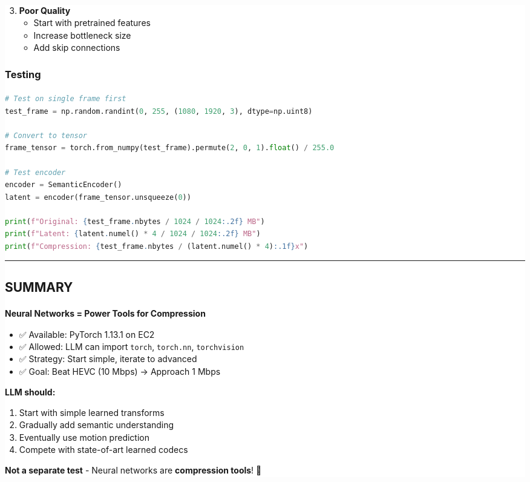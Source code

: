 3. **Poor Quality**
   - Start with pretrained features
   - Increase bottleneck size
   - Add skip connections

### Testing

```python
# Test on single frame first
test_frame = np.random.randint(0, 255, (1080, 1920, 3), dtype=np.uint8)

# Convert to tensor
frame_tensor = torch.from_numpy(test_frame).permute(2, 0, 1).float() / 255.0

# Test encoder
encoder = SemanticEncoder()
latent = encoder(frame_tensor.unsqueeze(0))

print(f"Original: {test_frame.nbytes / 1024 / 1024:.2f} MB")
print(f"Latent: {latent.numel() * 4 / 1024 / 1024:.2f} MB")
print(f"Compression: {test_frame.nbytes / (latent.numel() * 4):.1f}x")
```

---

## SUMMARY

**Neural Networks = Power Tools for Compression**

- ✅ Available: PyTorch 1.13.1 on EC2
- ✅ Allowed: LLM can import `torch`, `torch.nn`, `torchvision`
- ✅ Strategy: Start simple, iterate to advanced
- ✅ Goal: Beat HEVC (10 Mbps) → Approach 1 Mbps

**LLM should:**
1. Start with simple learned transforms
2. Gradually add semantic understanding
3. Eventually use motion prediction
4. Compete with state-of-art learned codecs

**Not a separate test** - Neural networks are **compression tools**! 🚀

